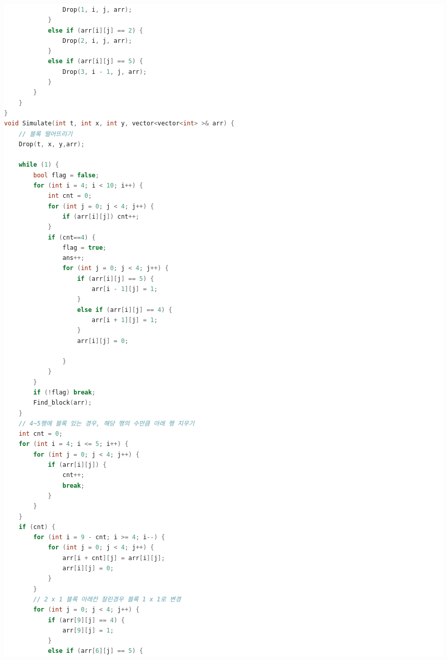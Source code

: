 ```cpp
				Drop(1, i, j, arr);
			}
			else if (arr[i][j] == 2) {
				Drop(2, i, j, arr);
			}
			else if (arr[i][j] == 5) {
				Drop(3, i - 1, j, arr);
			}
		}
	}
}
void Simulate(int t, int x, int y, vector<vector<int> >& arr) {
	// 블록 떨어뜨리기
	Drop(t, x, y,arr);

	while (1) {
		bool flag = false;
		for (int i = 4; i < 10; i++) {
			int cnt = 0;
			for (int j = 0; j < 4; j++) {
				if (arr[i][j]) cnt++;
			}
			if (cnt==4) {
				flag = true;
				ans++;
				for (int j = 0; j < 4; j++) {
					if (arr[i][j] == 5) {
						arr[i - 1][j] = 1;
					}
					else if (arr[i][j] == 4) {
						arr[i + 1][j] = 1;
					}
					arr[i][j] = 0;
					
				}
			}
		}
		if (!flag) break;
		Find_block(arr);
	}
	// 4~5행에 블록 있는 경우, 해당 행의 수만큼 아래 행 지우기
	int cnt = 0;
	for (int i = 4; i <= 5; i++) {
		for (int j = 0; j < 4; j++) {
			if (arr[i][j]) {
				cnt++;
				break;
			}
		}
	}
	if (cnt) {
		for (int i = 9 - cnt; i >= 4; i--) {
			for (int j = 0; j < 4; j++) {
				arr[i + cnt][j] = arr[i][j];
				arr[i][j] = 0;
			}
		}
		// 2 x 1 블록 아래칸 잘린경우 블록 1 x 1로 변경
		for (int j = 0; j < 4; j++) {
			if (arr[9][j] == 4) {
				arr[9][j] = 1;
			}
			else if (arr[6][j] == 5) {
```